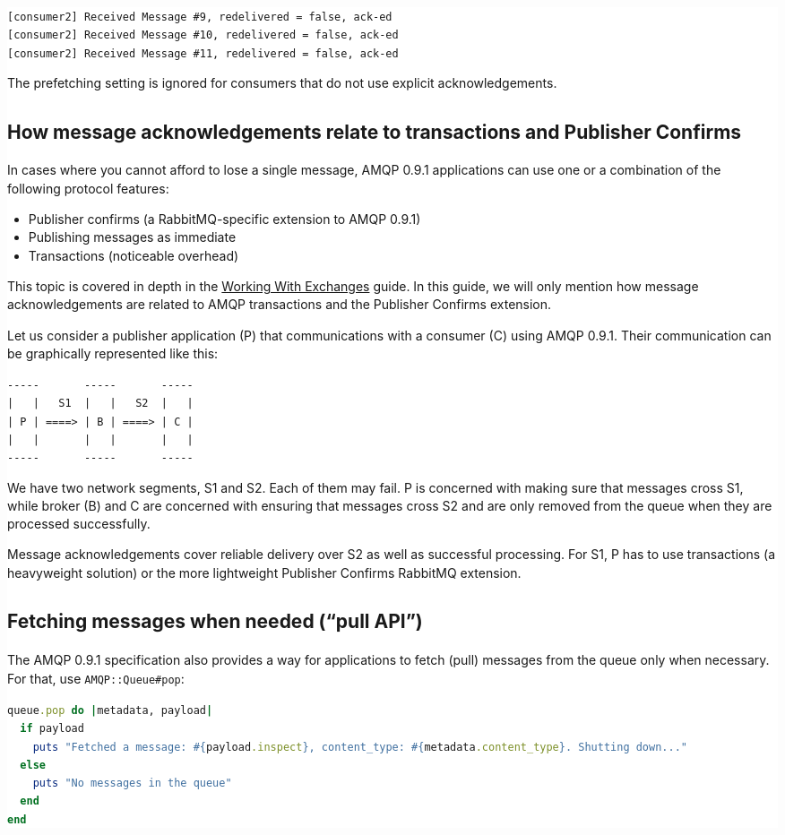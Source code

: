 ```
[consumer2] Received Message #9, redelivered = false, ack-ed
[consumer2] Received Message #10, redelivered = false, ack-ed
[consumer2] Received Message #11, redelivered = false, ack-ed
```

<span class="alert alert-error">The prefetching setting is ignored for
consumers that do not use explicit acknowledgements.</span>

## How message acknowledgements relate to transactions and Publisher Confirms

In cases where you cannot afford to lose a single message, AMQP 0.9.1
applications can use one or a combination of the following protocol
features:

 * Publisher confirms (a RabbitMQ-specific extension to AMQP 0.9.1)
 * Publishing messages as immediate
 * Transactions (noticeable overhead)

This topic is covered in depth in the [Working With
Exchanges](/articles/working_with_exchanges/) guide. In this guide, we
will only mention how message acknowledgements are related to AMQP
transactions and the Publisher Confirms extension.

Let us consider a publisher application (P) that communications with a
consumer (C) using AMQP 0.9.1. Their communication can be graphically
represented like this:

```
-----       -----       -----
|   |   S1  |   |   S2  |   |
| P | ====> | B | ====> | C |
|   |       |   |       |   |
-----       -----       -----
```

We have two network segments, S1 and S2. Each of them may fail. P is
concerned with making sure that messages cross S1, while broker (B) and
C are concerned with ensuring that messages cross S2 and are only
removed from the queue when they are processed successfully.

Message acknowledgements cover reliable delivery over S2 as well as
successful processing. For S1, P has to use transactions (a heavyweight
solution) or the more lightweight Publisher Confirms RabbitMQ extension.

## Fetching messages when needed (“pull API”)

The AMQP 0.9.1 specification also provides a way for applications to
fetch (pull) messages from the queue only when necessary. For that, use
`AMQP::Queue#pop`:

``` ruby
queue.pop do |metadata, payload|
  if payload
    puts "Fetched a message: #{payload.inspect}, content_type: #{metadata.content_type}. Shutting down..."
  else
    puts "No messages in the queue"
  end
end
```

